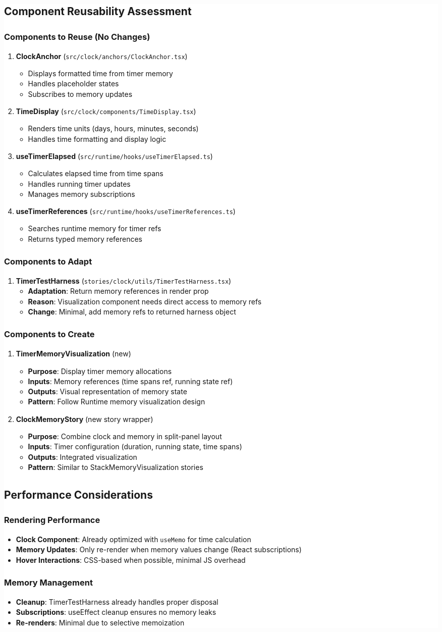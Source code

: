 ## Component Reusability Assessment

### Components to Reuse (No Changes)
1. **ClockAnchor** (`src/clock/anchors/ClockAnchor.tsx`)
   - Displays formatted time from timer memory
   - Handles placeholder states
   - Subscribes to memory updates

2. **TimeDisplay** (`src/clock/components/TimeDisplay.tsx`)
   - Renders time units (days, hours, minutes, seconds)
   - Handles time formatting and display logic

3. **useTimerElapsed** (`src/runtime/hooks/useTimerElapsed.ts`)
   - Calculates elapsed time from time spans
   - Handles running timer updates
   - Manages memory subscriptions

4. **useTimerReferences** (`src/runtime/hooks/useTimerReferences.ts`)
   - Searches runtime memory for timer refs
   - Returns typed memory references

### Components to Adapt
1. **TimerTestHarness** (`stories/clock/utils/TimerTestHarness.tsx`)
   - **Adaptation**: Return memory references in render prop
   - **Reason**: Visualization component needs direct access to memory refs
   - **Change**: Minimal, add memory refs to returned harness object

### Components to Create
1. **TimerMemoryVisualization** (new)
   - **Purpose**: Display timer memory allocations
   - **Inputs**: Memory references (time spans ref, running state ref)
   - **Outputs**: Visual representation of memory state
   - **Pattern**: Follow Runtime memory visualization design

2. **ClockMemoryStory** (new story wrapper)
   - **Purpose**: Combine clock and memory in split-panel layout
   - **Inputs**: Timer configuration (duration, running state, time spans)
   - **Outputs**: Integrated visualization
   - **Pattern**: Similar to StackMemoryVisualization stories

## Performance Considerations

### Rendering Performance
- **Clock Component**: Already optimized with `useMemo` for time calculation
- **Memory Updates**: Only re-render when memory values change (React subscriptions)
- **Hover Interactions**: CSS-based when possible, minimal JS overhead

### Memory Management
- **Cleanup**: TimerTestHarness already handles proper disposal
- **Subscriptions**: useEffect cleanup ensures no memory leaks
- **Re-renders**: Minimal due to selective memoization
